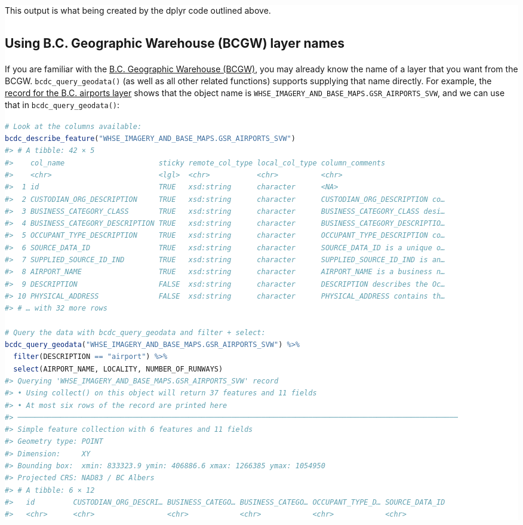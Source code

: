 This output is what being created by the dplyr code outlined above.

## Using B.C. Geographic Warehouse (BCGW) layer names

If you are familiar with the [B.C. Geographic Warehouse (BCGW)](https://www2.gov.bc.ca/gov/content/data/geographic-data-services/bc-spatial-data-infrastructure/bc-geographic-warehouse),
you may already know the name of a layer that you want from the BCGW.
`bcdc_query_geodata()` (as well as all other related functions)
supports supplying that name directly. For example, the
[record for the B.C. airports layer](https://catalogue.data.gov.bc.ca/dataset/bc-airports#object-description)
shows that the object name is `WHSE_IMAGERY_AND_BASE_MAPS.GSR_AIRPORTS_SVW`, and
we can use that in `bcdc_query_geodata()`:


```r
# Look at the columns available:
bcdc_describe_feature("WHSE_IMAGERY_AND_BASE_MAPS.GSR_AIRPORTS_SVW")
#> # A tibble: 42 × 5
#>    col_name                      sticky remote_col_type local_col_type column_comments              
#>    <chr>                         <lgl>  <chr>           <chr>          <chr>                        
#>  1 id                            TRUE   xsd:string      character      <NA>                         
#>  2 CUSTODIAN_ORG_DESCRIPTION     TRUE   xsd:string      character      CUSTODIAN_ORG_DESCRIPTION co…
#>  3 BUSINESS_CATEGORY_CLASS       TRUE   xsd:string      character      BUSINESS_CATEGORY_CLASS desi…
#>  4 BUSINESS_CATEGORY_DESCRIPTION TRUE   xsd:string      character      BUSINESS_CATEGORY_DESCRIPTIO…
#>  5 OCCUPANT_TYPE_DESCRIPTION     TRUE   xsd:string      character      OCCUPANT_TYPE_DESCRIPTION co…
#>  6 SOURCE_DATA_ID                TRUE   xsd:string      character      SOURCE_DATA_ID is a unique o…
#>  7 SUPPLIED_SOURCE_ID_IND        TRUE   xsd:string      character      SUPPLIED_SOURCE_ID_IND is an…
#>  8 AIRPORT_NAME                  TRUE   xsd:string      character      AIRPORT_NAME is a business n…
#>  9 DESCRIPTION                   FALSE  xsd:string      character      DESCRIPTION describes the Oc…
#> 10 PHYSICAL_ADDRESS              FALSE  xsd:string      character      PHYSICAL_ADDRESS contains th…
#> # … with 32 more rows

# Query the data with bcdc_query_geodata and filter + select:
bcdc_query_geodata("WHSE_IMAGERY_AND_BASE_MAPS.GSR_AIRPORTS_SVW") %>%
  filter(DESCRIPTION == "airport") %>%
  select(AIRPORT_NAME, LOCALITY, NUMBER_OF_RUNWAYS)
#> Querying 'WHSE_IMAGERY_AND_BASE_MAPS.GSR_AIRPORTS_SVW' record
#> • Using collect() on this object will return 37 features and 11 fields
#> • At most six rows of the record are printed here
#> ───────────────────────────────────────────────────────────────────────────────────────────────────────
#> Simple feature collection with 6 features and 11 fields
#> Geometry type: POINT
#> Dimension:     XY
#> Bounding box:  xmin: 833323.9 ymin: 406886.6 xmax: 1266385 ymax: 1054950
#> Projected CRS: NAD83 / BC Albers
#> # A tibble: 6 × 12
#>   id         CUSTODIAN_ORG_DESCRI… BUSINESS_CATEGO… BUSINESS_CATEGO… OCCUPANT_TYPE_D… SOURCE_DATA_ID
#>   <chr>      <chr>                 <chr>            <chr>            <chr>            <chr>         
```